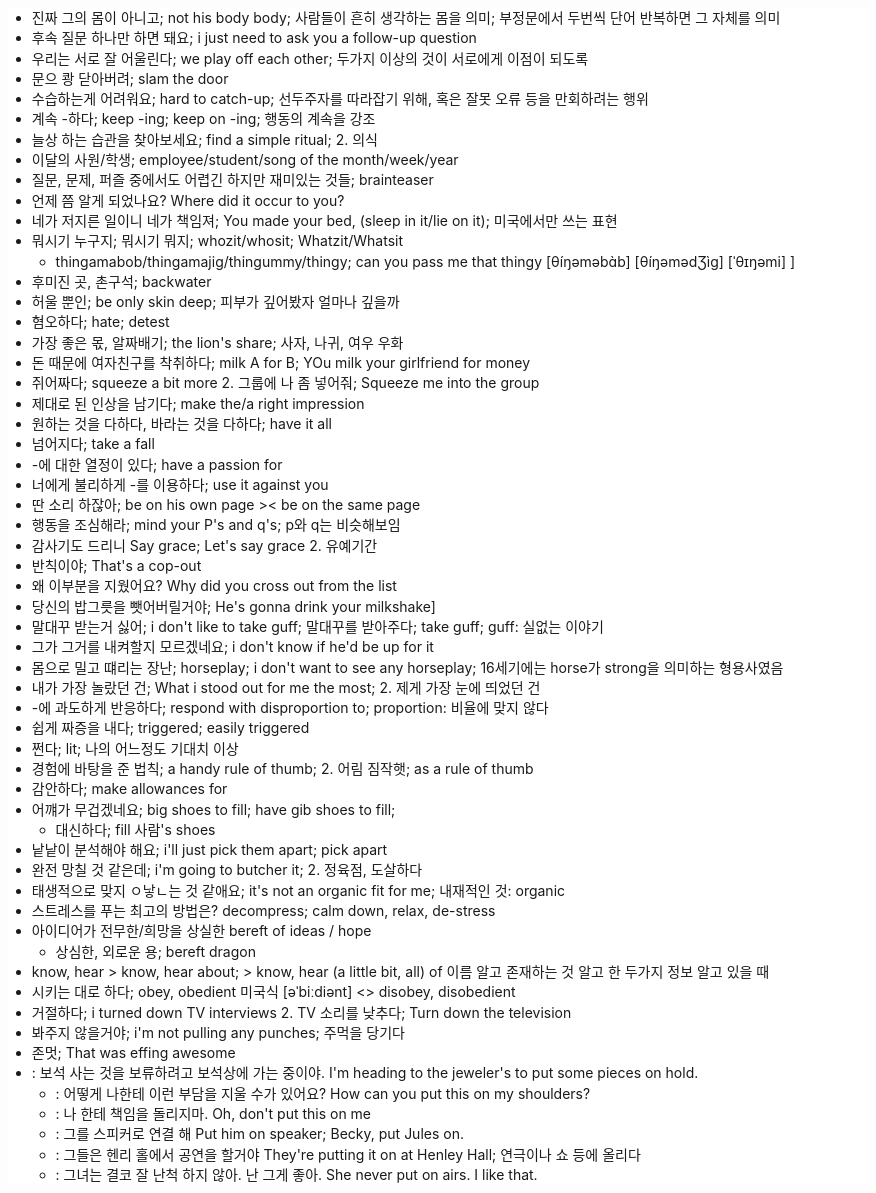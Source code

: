 * 진짜 그의 몸이 아니고; not his body body; 사람들이 흔히 생각하는 몸을 의미; 부정문에서 두번씩 단어 반복하면 그 자체를 의미
* 후속 질문 하나만 하면 돼요; i just need to ask you a follow-up question
* 우리는 서로 잘 어울린다; we play off each other; 두가지 이상의 것이 서로에게 이점이 되도록
* 문으 쾅 닫아버려; slam the door
* 수습하는게 어려워요; hard to catch-up; 선두주자를 따라잡기 위해, 혹은 잘못 오류 등을 만회하려는 행위
* 계속 -하다; keep -ing; keep on -ing; 행동의 계속을 강조
* 늘상 하는 습관을 찾아보세요; find a simple ritual; 2. 의식
* 이달의 사원/학생; employee/student/song of the month/week/year
* 질문, 문제, 퍼즐 중에서도 어렵긴 하지만 재미있는 것들; brainteaser
* 언제 쯤 알게 되었나요? Where did it occur to you?
* 네가 저지른 일이니 네가 책임져; You made your bed, (sleep in it/lie on it); 미국에서만 쓰는 표현
* 뭐시기 누구지; 뭐시기 뭐지; whozit/whosit; Whatzit/Whatsit
  * thingamabob/thingamajig/thingummy/thingy; can you pass me that thingy
     [θíŋəməbɑ̀b] [θíŋəmədƷìɡ] [ˈθɪŋəmi] ]
* 후미진 곳, 촌구석; backwater
* 허울 뿐인; be only skin deep; 피부가 깊어봤자 얼마나 깊을까
* 혐오하다; hate; detest
* 가장 좋은 몫, 알짜배기; the lion's share; 사자, 나귀, 여우 우화
* 돈 때문에 여자친구를 착취하다; milk A for B; YOu milk your girlfriend for money
* 쥐어짜다; squeeze a bit more 2. 그룹에 나 좀 넣어줘; Squeeze me into the group
* 제대로 된 인상을 남기다; make the/a right impression
* 원하는 것을 다하다, 바라는 것을 다하다; have it all
* 넘어지다; take a fall
* -에 대한 열정이 있다; have a passion for
* 너에게 불리하게 -를 이용하다; use it against you
* 딴 소리 하잖아; be on his own page >< be on the same page
* 행동을 조심해라; mind your P's and q's; p와 q는 비슷해보임
* 감사기도 드리니 Say grace; Let's say grace 2. 유예기간
* 반칙이야; That's a cop-out
* 왜 이부분을 지웠어요? Why did you cross out from the list
* 당신의 밥그릇을 뺏어버릴거야; He's gonna drink your milkshake]
* 말대꾸 받는거 싫어; i don't like to take guff; 말대꾸를 받아주다; take guff; guff: 실없는 이야기
* 그가 그거를 내켜할지 모르겠네요; i don't know if he'd be up for it
* 몸으로 밀고 떄리는 장난; horseplay; i don't want to see any horseplay; 16세기에는 horse가 strong을 의미하는 형용사였음 
* 내가 가장 놀랐던 건; What i stood out for me the most; 2. 제게 가장 눈에 띄었던 건
* -에 과도하게 반응하다; respond with disproportion to; proportion: 비율에 맞지 않다
* 쉽게 짜증을 내다; triggered; easily triggered
* 쩐다; lit; 나의 어느정도 기대치 이상
* 경험에 바탕을 준 법칙; a handy rule of thumb; 2. 어림 짐작햇; as a rule of thumb
* 감안하다; make allowances for
* 어꺠가 무겁겠네요; big shoes to fill; have gib shoes to fill; 
  * 대신하다; fill 사람's shoes
* 낱낱이 분석해야 해요; i'll just pick them apart; pick apart
* 완전 망칠 것 같은데; i'm going to butcher it; 2. 정육점, 도살하다
* 태생적으로 맞지 ㅇ낳ㄴ는 것 같애요; it's not an organic fit for me; 내재적인 것: organic
* 스트레스를 푸는 최고의 방법은? decompress; calm down, relax, de-stress
* 아이디어가 전무한/희망을 상실한 bereft of ideas / hope 
  * 상심한, 외로운 용; bereft dragon
* know, hear > know, hear about;  > know, hear (a little bit, all) of 이름 알고 존재하는 것 알고 한 두가지 정보 알고 있을 때
* 시키는 대로 하다; obey, obedient 미국식 [əˈbiːdiənt] <> disobey, disobedient
* 거절하다; i turned down TV interviews 2. TV 소리를 낮추다; Turn down the television
* 봐주지 않을거야; i'm not pulling any punches; 주먹을 당기다
* 존멋; That was effing awesome
* : 보석 사는 것을 보류하려고 보석상에 가는 중이야. I'm heading to the jeweler's to put some pieces on hold.
  * : 어떻게 나한테 이런 부담을 지울 수가 있어요? How can you put this on my shoulders?
  * : 나 한테 책임을 돌리지마. Oh, don't put this on me
  * : 그를 스피커로 연결 해 Put him on speaker; Becky, put Jules on.
  * : 그들은 헨리 홀에서 공연을 할거야 They're putting it on at Henley Hall; 연극이나 쇼 등에 올리다
  * : 그녀는 결코 잘 난척 하지 않아. 난 그게 좋아. She never put on airs. I like that.
